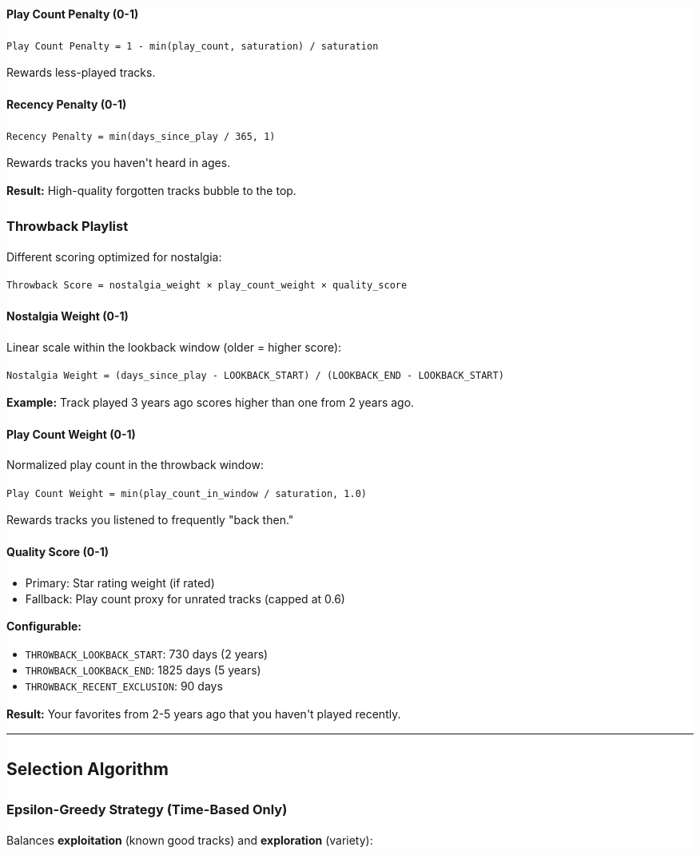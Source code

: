 #### Play Count Penalty (0-1)
```
Play Count Penalty = 1 - min(play_count, saturation) / saturation
```
Rewards less-played tracks.

#### Recency Penalty (0-1)
```
Recency Penalty = min(days_since_play / 365, 1)
```
Rewards tracks you haven't heard in ages.

**Result:** High-quality forgotten tracks bubble to the top.

### Throwback Playlist

Different scoring optimized for nostalgia:

```
Throwback Score = nostalgia_weight × play_count_weight × quality_score
```

#### Nostalgia Weight (0-1)
Linear scale within the lookback window (older = higher score):
```
Nostalgia Weight = (days_since_play - LOOKBACK_START) / (LOOKBACK_END - LOOKBACK_START)
```
**Example:** Track played 3 years ago scores higher than one from 2 years ago.

#### Play Count Weight (0-1)
Normalized play count in the throwback window:
```
Play Count Weight = min(play_count_in_window / saturation, 1.0)
```
Rewards tracks you listened to frequently "back then."

#### Quality Score (0-1)
- Primary: Star rating weight (if rated)
- Fallback: Play count proxy for unrated tracks (capped at 0.6)

**Configurable:**
- `THROWBACK_LOOKBACK_START`: 730 days (2 years)
- `THROWBACK_LOOKBACK_END`: 1825 days (5 years)
- `THROWBACK_RECENT_EXCLUSION`: 90 days

**Result:** Your favorites from 2-5 years ago that you haven't played recently.

---

## Selection Algorithm

### Epsilon-Greedy Strategy (Time-Based Only)

Balances **exploitation** (known good tracks) and **exploration** (variety):

